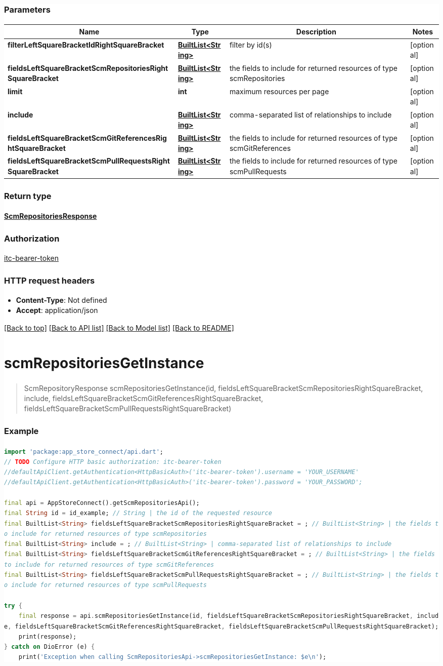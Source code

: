 ### Parameters

Name | Type | Description  | Notes
------------- | ------------- | ------------- | -------------
 **filterLeftSquareBracketIdRightSquareBracket** | [**BuiltList&lt;String&gt;**](String.md)| filter by id(s) | [optional] 
 **fieldsLeftSquareBracketScmRepositoriesRightSquareBracket** | [**BuiltList&lt;String&gt;**](String.md)| the fields to include for returned resources of type scmRepositories | [optional] 
 **limit** | **int**| maximum resources per page | [optional] 
 **include** | [**BuiltList&lt;String&gt;**](String.md)| comma-separated list of relationships to include | [optional] 
 **fieldsLeftSquareBracketScmGitReferencesRightSquareBracket** | [**BuiltList&lt;String&gt;**](String.md)| the fields to include for returned resources of type scmGitReferences | [optional] 
 **fieldsLeftSquareBracketScmPullRequestsRightSquareBracket** | [**BuiltList&lt;String&gt;**](String.md)| the fields to include for returned resources of type scmPullRequests | [optional] 

### Return type

[**ScmRepositoriesResponse**](ScmRepositoriesResponse.md)

### Authorization

[itc-bearer-token](../README.md#itc-bearer-token)

### HTTP request headers

 - **Content-Type**: Not defined
 - **Accept**: application/json

[[Back to top]](#) [[Back to API list]](../README.md#documentation-for-api-endpoints) [[Back to Model list]](../README.md#documentation-for-models) [[Back to README]](../README.md)

# **scmRepositoriesGetInstance**
> ScmRepositoryResponse scmRepositoriesGetInstance(id, fieldsLeftSquareBracketScmRepositoriesRightSquareBracket, include, fieldsLeftSquareBracketScmGitReferencesRightSquareBracket, fieldsLeftSquareBracketScmPullRequestsRightSquareBracket)



### Example
```dart
import 'package:app_store_connect/api.dart';
// TODO Configure HTTP basic authorization: itc-bearer-token
//defaultApiClient.getAuthentication<HttpBasicAuth>('itc-bearer-token').username = 'YOUR_USERNAME'
//defaultApiClient.getAuthentication<HttpBasicAuth>('itc-bearer-token').password = 'YOUR_PASSWORD';

final api = AppStoreConnect().getScmRepositoriesApi();
final String id = id_example; // String | the id of the requested resource
final BuiltList<String> fieldsLeftSquareBracketScmRepositoriesRightSquareBracket = ; // BuiltList<String> | the fields to include for returned resources of type scmRepositories
final BuiltList<String> include = ; // BuiltList<String> | comma-separated list of relationships to include
final BuiltList<String> fieldsLeftSquareBracketScmGitReferencesRightSquareBracket = ; // BuiltList<String> | the fields to include for returned resources of type scmGitReferences
final BuiltList<String> fieldsLeftSquareBracketScmPullRequestsRightSquareBracket = ; // BuiltList<String> | the fields to include for returned resources of type scmPullRequests

try {
    final response = api.scmRepositoriesGetInstance(id, fieldsLeftSquareBracketScmRepositoriesRightSquareBracket, include, fieldsLeftSquareBracketScmGitReferencesRightSquareBracket, fieldsLeftSquareBracketScmPullRequestsRightSquareBracket);
    print(response);
} catch on DioError (e) {
    print('Exception when calling ScmRepositoriesApi->scmRepositoriesGetInstance: $e\n');
```